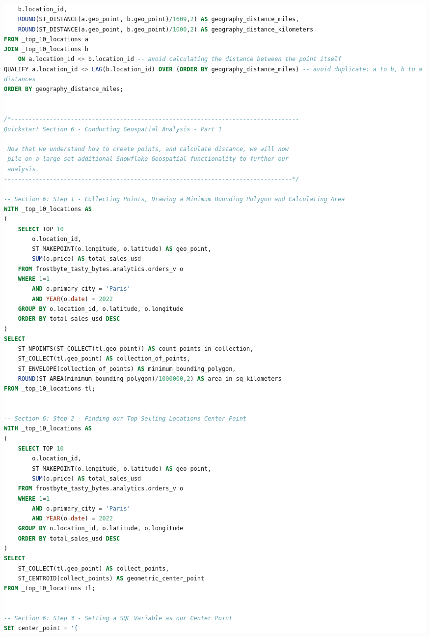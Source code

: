 ```sql
    b.location_id,
    ROUND(ST_DISTANCE(a.geo_point, b.geo_point)/1609,2) AS geography_distance_miles,
    ROUND(ST_DISTANCE(a.geo_point, b.geo_point)/1000,2) AS geography_distance_kilometers
FROM _top_10_locations a  
JOIN _top_10_locations b
    ON a.location_id <> b.location_id -- avoid calculating the distance between the point itself
QUALIFY a.location_id <> LAG(b.location_id) OVER (ORDER BY geography_distance_miles) -- avoid duplicate: a to b, b to a distances
ORDER BY geography_distance_miles;


/*----------------------------------------------------------------------------------
Quickstart Section 6 - Conducting Geospatial Analysis - Part 1

 Now that we understand how to create points, and calculate distance, we will now
 pile on a large set additional Snowflake Geospatial functionality to further our
 analysis.
----------------------------------------------------------------------------------*/   

-- Section 6: Step 1 - Collecting Points, Drawing a Minimum Bounding Polygon and Calculating Area
WITH _top_10_locations AS 
(
    SELECT TOP 10
        o.location_id,
        ST_MAKEPOINT(o.longitude, o.latitude) AS geo_point,
        SUM(o.price) AS total_sales_usd
    FROM frostbyte_tasty_bytes.analytics.orders_v o
    WHERE 1=1
        AND o.primary_city = 'Paris'
        AND YEAR(o.date) = 2022
    GROUP BY o.location_id, o.latitude, o.longitude
    ORDER BY total_sales_usd DESC
)
SELECT
    ST_NPOINTS(ST_COLLECT(tl.geo_point)) AS count_points_in_collection,
    ST_COLLECT(tl.geo_point) AS collection_of_points,
    ST_ENVELOPE(collection_of_points) AS minimum_bounding_polygon,
    ROUND(ST_AREA(minimum_bounding_polygon)/1000000,2) AS area_in_sq_kilometers
FROM _top_10_locations tl;


-- Section 6: Step 2 - Finding our Top Selling Locations Center Point
WITH _top_10_locations AS 
(
    SELECT TOP 10
        o.location_id,
        ST_MAKEPOINT(o.longitude, o.latitude) AS geo_point,
        SUM(o.price) AS total_sales_usd
    FROM frostbyte_tasty_bytes.analytics.orders_v o
    WHERE 1=1
        AND o.primary_city = 'Paris'
        AND YEAR(o.date) = 2022
    GROUP BY o.location_id, o.latitude, o.longitude
    ORDER BY total_sales_usd DESC
)
SELECT  
    ST_COLLECT(tl.geo_point) AS collect_points,
    ST_CENTROID(collect_points) AS geometric_center_point
FROM _top_10_locations tl;


-- Section 6: Step 3 - Setting a SQL Variable as our Center Point
SET center_point = '{
```